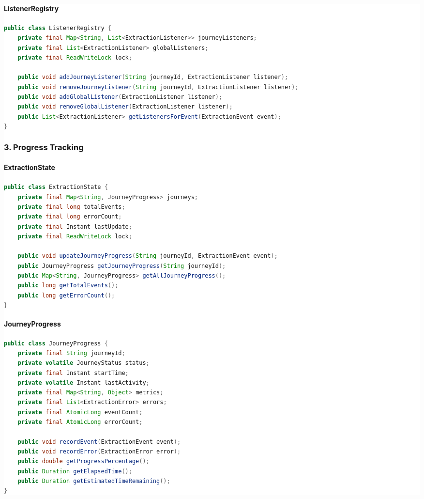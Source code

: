 #### ListenerRegistry
```java
public class ListenerRegistry {
    private final Map<String, List<ExtractionListener>> journeyListeners;
    private final List<ExtractionListener> globalListeners;
    private final ReadWriteLock lock;
    
    public void addJourneyListener(String journeyId, ExtractionListener listener);
    public void removeJourneyListener(String journeyId, ExtractionListener listener);
    public void addGlobalListener(ExtractionListener listener);
    public void removeGlobalListener(ExtractionListener listener);
    public List<ExtractionListener> getListenersForEvent(ExtractionEvent event);
}
```

### 3. Progress Tracking

#### ExtractionState
```java
public class ExtractionState {
    private final Map<String, JourneyProgress> journeys;
    private final long totalEvents;
    private final long errorCount;
    private final Instant lastUpdate;
    private final ReadWriteLock lock;
    
    public void updateJourneyProgress(String journeyId, ExtractionEvent event);
    public JourneyProgress getJourneyProgress(String journeyId);
    public Map<String, JourneyProgress> getAllJourneyProgress();
    public long getTotalEvents();
    public long getErrorCount();
}
```

#### JourneyProgress
```java
public class JourneyProgress {
    private final String journeyId;
    private volatile JourneyStatus status;
    private final Instant startTime;
    private volatile Instant lastActivity;
    private final Map<String, Object> metrics;
    private final List<ExtractionError> errors;
    private final AtomicLong eventCount;
    private final AtomicLong errorCount;
    
    public void recordEvent(ExtractionEvent event);
    public void recordError(ExtractionError error);
    public double getProgressPercentage();
    public Duration getElapsedTime();
    public Duration getEstimatedTimeRemaining();
}
```
